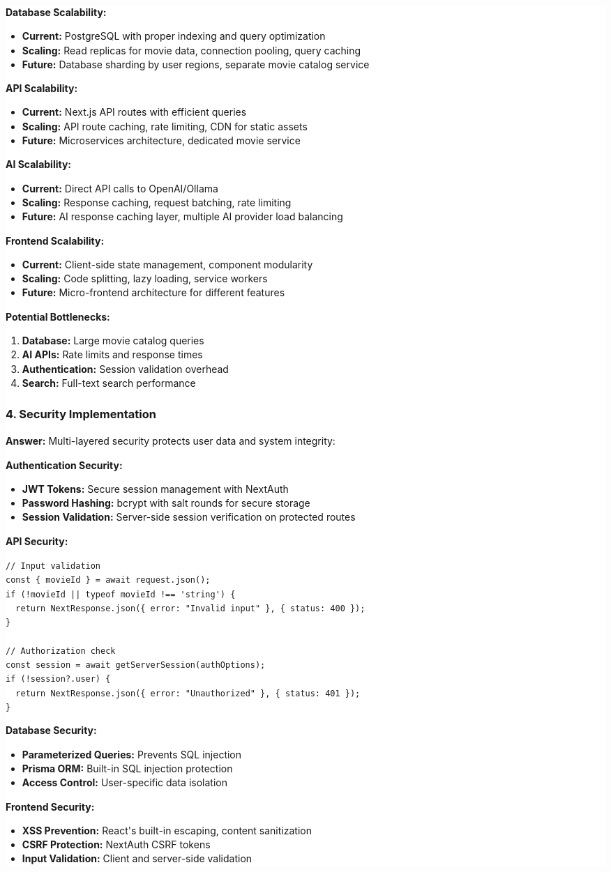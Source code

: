 **Database Scalability:**
- **Current:** PostgreSQL with proper indexing and query optimization
- **Scaling:** Read replicas for movie data, connection pooling, query caching
- **Future:** Database sharding by user regions, separate movie catalog service

**API Scalability:**
- **Current:** Next.js API routes with efficient queries
- **Scaling:** API route caching, rate limiting, CDN for static assets
- **Future:** Microservices architecture, dedicated movie service

**AI Scalability:**
- **Current:** Direct API calls to OpenAI/Ollama
- **Scaling:** Response caching, request batching, rate limiting
- **Future:** AI response caching layer, multiple AI provider load balancing

**Frontend Scalability:**
- **Current:** Client-side state management, component modularity
- **Scaling:** Code splitting, lazy loading, service workers
- **Future:** Micro-frontend architecture for different features

**Potential Bottlenecks:**
1. **Database:** Large movie catalog queries
2. **AI APIs:** Rate limits and response times
3. **Authentication:** Session validation overhead
4. **Search:** Full-text search performance

### 4. Security Implementation
**Answer:** Multi-layered security protects user data and system integrity:

**Authentication Security:**
- **JWT Tokens:** Secure session management with NextAuth
- **Password Hashing:** bcrypt with salt rounds for secure storage
- **Session Validation:** Server-side session verification on protected routes

**API Security:**
```tsx
// Input validation
const { movieId } = await request.json();
if (!movieId || typeof movieId !== 'string') {
  return NextResponse.json({ error: "Invalid input" }, { status: 400 });
}

// Authorization check
const session = await getServerSession(authOptions);
if (!session?.user) {
  return NextResponse.json({ error: "Unauthorized" }, { status: 401 });
}
```

**Database Security:**
- **Parameterized Queries:** Prevents SQL injection
- **Prisma ORM:** Built-in SQL injection protection
- **Access Control:** User-specific data isolation

**Frontend Security:**
- **XSS Prevention:** React's built-in escaping, content sanitization
- **CSRF Protection:** NextAuth CSRF tokens
- **Input Validation:** Client and server-side validation
